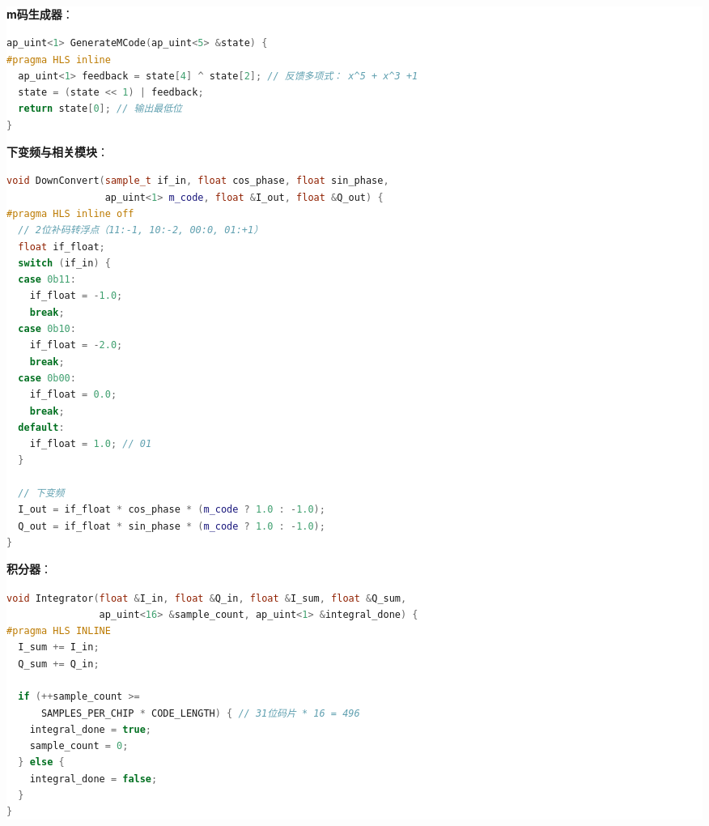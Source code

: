 **m码生成器**：
```cpp
ap_uint<1> GenerateMCode(ap_uint<5> &state) {
#pragma HLS inline
  ap_uint<1> feedback = state[4] ^ state[2]; // 反馈多项式： x^5 + x^3 +1
  state = (state << 1) | feedback;
  return state[0]; // 输出最低位
}
```

**下变频与相关模块**：
```cpp
void DownConvert(sample_t if_in, float cos_phase, float sin_phase,
                 ap_uint<1> m_code, float &I_out, float &Q_out) {
#pragma HLS inline off
  // 2位补码转浮点（11:-1, 10:-2, 00:0, 01:+1）
  float if_float;
  switch (if_in) {
  case 0b11:
    if_float = -1.0;
    break;
  case 0b10:
    if_float = -2.0;
    break;
  case 0b00:
    if_float = 0.0;
    break;
  default:
    if_float = 1.0; // 01
  }

  // 下变频
  I_out = if_float * cos_phase * (m_code ? 1.0 : -1.0);
  Q_out = if_float * sin_phase * (m_code ? 1.0 : -1.0);
}
```

**积分器**：
```cpp
void Integrator(float &I_in, float &Q_in, float &I_sum, float &Q_sum,
                ap_uint<16> &sample_count, ap_uint<1> &integral_done) {
#pragma HLS INLINE
  I_sum += I_in;
  Q_sum += Q_in;

  if (++sample_count >=
      SAMPLES_PER_CHIP * CODE_LENGTH) { // 31位码片 * 16 = 496
    integral_done = true;
    sample_count = 0;
  } else {
    integral_done = false;
  }
}
```
